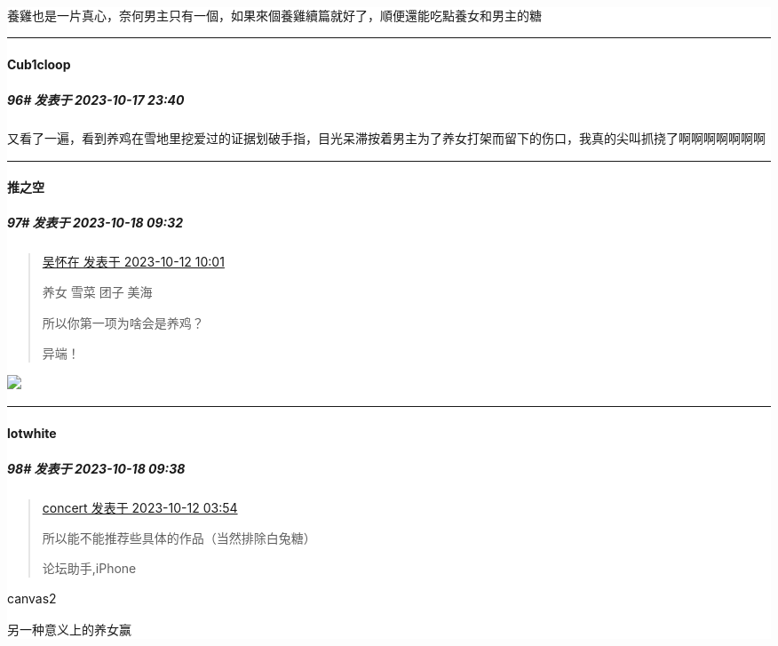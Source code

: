 養雞也是一片真心，奈何男主只有一個，如果來個養雞續篇就好了，順便還能吃點養女和男主的糖


*****

####  Cub1cloop  
##### 96#       发表于 2023-10-17 23:40

又看了一遍，看到养鸡在雪地里挖爱过的证据划破手指，目光呆滞按着男主为了养女打架而留下的伤口，我真的尖叫抓挠了啊啊啊啊啊啊啊


*****

####  推之空  
##### 97#       发表于 2023-10-18 09:32

<blockquote><a href="httphttps://bbs.saraba1st.com/2b/forum.php?mod=redirect&amp;goto=findpost&amp;pid=62694040&amp;ptid=2156267" target="_blank">吴怀在 发表于 2023-10-12 10:01</a>

养女 雪菜 团子 美海

所以你第一项为啥会是养鸡？

异端！</blockquote>
<img src="https://static.saraba1st.com/image/smiley/face2017/065.png" referrerpolicy="no-referrer">


*****

####  lotwhite  
##### 98#       发表于 2023-10-18 09:38

<blockquote><a href="httphttps://bbs.saraba1st.com/2b/forum.php?mod=redirect&amp;goto=findpost&amp;pid=62692618&amp;ptid=2156267" target="_blank">concert 发表于 2023-10-12 03:54</a>

所以能不能推荐些具体的作品（当然排除白兔糖）

论坛助手,iPhone</blockquote>
canvas2

另一种意义上的养女赢

